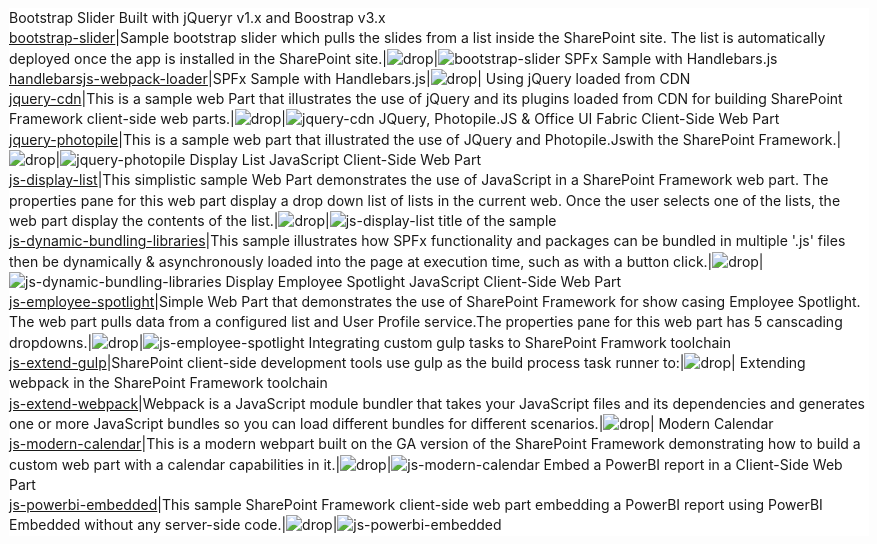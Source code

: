 Bootstrap Slider Built with jQueryr v1.x and Boostrap v3.x<br/>[bootstrap-slider](https://github.com/SharePoint/sp-dev-fx-webparts/tree/master/samples/bootstrap-slider)|Sample bootstrap slider which pulls the slides from a list inside the SharePoint site. The list is automatically deployed once the app is installed in the SharePoint site.|![drop](https://img.shields.io/badge/drop-ga-green.svg)|![bootstrap-slider](https://raw.githubusercontent.com/SharePoint/sp-dev-fx-webparts/master/samples/bootstrap-slider/assets/slider_image_1.png)
SPFx Sample with Handlebars.js<br/>[handlebarsjs-webpack-loader](https://github.com/SharePoint/sp-dev-fx-webparts/tree/master/samples/handlebarsjs-webpack-loader)|SPFx Sample with Handlebars.js|![drop](https://img.shields.io/badge/drop-1.4.1-green.svg)|
Using jQuery loaded from CDN<br/>[jquery-cdn](https://github.com/SharePoint/sp-dev-fx-webparts/tree/master/samples/jquery-cdn)|This is a sample web Part that illustrates the use of jQuery and its plugins loaded from CDN for building SharePoint Framework client-side web parts.|![drop](https://img.shields.io/badge/drop-drop2-red.svg)|![jquery-cdn](https://raw.githubusercontent.com/SharePoint/sp-dev-fx-webparts/master/samples/jquery-cdn/assets/preview_weather.png)
JQuery, Photopile.JS &amp; Office UI Fabric Client-Side Web Part<br/>[jquery-photopile](https://github.com/SharePoint/sp-dev-fx-webparts/tree/master/samples/jquery-photopile)|This is a sample web part that illustrated the use of JQuery and  Photopile.Jswith the SharePoint Framework.|![drop](https://img.shields.io/badge/drop-drop1-red.svg)|![jquery-photopile](https://raw.githubusercontent.com/SharePoint/sp-dev-fx-webparts/master/samples/jquery-photopile/assets/photopileoverview.gif)
Display List JavaScript Client-Side Web Part<br/>[js-display-list](https://github.com/SharePoint/sp-dev-fx-webparts/tree/master/samples/js-display-list)|This simplistic sample Web Part demonstrates the use of JavaScript in a SharePoint Framework web part. The properties pane for this web part display a drop down list of lists in the current web. Once the user selects one of the lists, the web part display the contents of the list.|![drop](https://img.shields.io/badge/drop-GA-green.svg)|![js-display-list](https://raw.githubusercontent.com/SharePoint/sp-dev-fx-webparts/master/samples/js-display-list/assets/display-list-preview.png)
title of the sample<br/>[js-dynamic-bundling-libraries](https://github.com/SharePoint/sp-dev-fx-webparts/tree/master/samples/js-dynamic-bundling-libraries)|This sample illustrates how SPFx functionality and packages can be bundled in multiple '.js' files then be dynamically &amp; asynchronously loaded into the page at execution time, such as with a button click.|![drop](https://img.shields.io/badge/drop-1.7.0-orange.svg)|![js-dynamic-bundling-libraries](https://raw.githubusercontent.com/SharePoint/sp-dev-fx-webparts/master/samples/js-dynamic-bundling-libraries/assets/WebPart-Preview-PreClick.jpg)
Display Employee Spotlight JavaScript Client-Side Web Part<br/>[js-employee-spotlight](https://github.com/SharePoint/sp-dev-fx-webparts/tree/master/samples/js-employee-spotlight)|Simple Web Part that demonstrates the use of SharePoint Framework for show casing Employee Spotlight. The web part pulls data from a configured list and User Profile service.The properties pane for this web part has 5 canscading dropdowns.|![drop](https://img.shields.io/badge/drop-GA-green.svg)|![js-employee-spotlight](https://raw.githubusercontent.com/SharePoint/sp-dev-fx-webparts/master/samples/js-employee-spotlight/assets/Employee-spotlight-options.png)
Integrating custom gulp tasks to SharePoint Framwork toolchain<br/>[js-extend-gulp](https://github.com/SharePoint/sp-dev-fx-webparts/tree/master/samples/js-extend-gulp)|SharePoint client-side development tools use gulp as the build process task runner to:|![drop](https://img.shields.io/badge/drop-RC0-green.svg)|
Extending webpack in the SharePoint Framework toolchain<br/>[js-extend-webpack](https://github.com/SharePoint/sp-dev-fx-webparts/tree/master/samples/js-extend-webpack)|Webpack is a JavaScript module bundler that takes your JavaScript files and its dependencies and generates one or more JavaScript bundles so you can load different bundles for different scenarios.|![drop](https://img.shields.io/badge/drop-GA-green.svg)|
Modern Calendar<br/>[js-modern-calendar](https://github.com/SharePoint/sp-dev-fx-webparts/tree/master/samples/js-modern-calendar)|This is a modern webpart built on the GA version of the SharePoint Framework demonstrating how to build a custom web part with a calendar capabilities in it.|![drop](https://img.shields.io/badge/version-GA-green.svg)|![js-modern-calendar](https://cloud.githubusercontent.com/assets/13068139/23584809/14c4333e-0121-11e7-9bf1-3117651222d3.png)
Embed a PowerBI report in a Client-Side Web Part<br/>[js-powerbi-embedded](https://github.com/SharePoint/sp-dev-fx-webparts/tree/master/samples/js-powerbi-embedded)|This sample SharePoint Framework client-side web part embedding a PowerBI report using PowerBI Embedded without any server-side code.|![drop](https://img.shields.io/badge/drop-drop2-red.svg)|![js-powerbi-embedded](https://raw.githubusercontent.com/SharePoint/sp-dev-fx-webparts/master/samples/js-powerbi-embedded/assets/screenshot_powerbi_embedded_spfx.png)